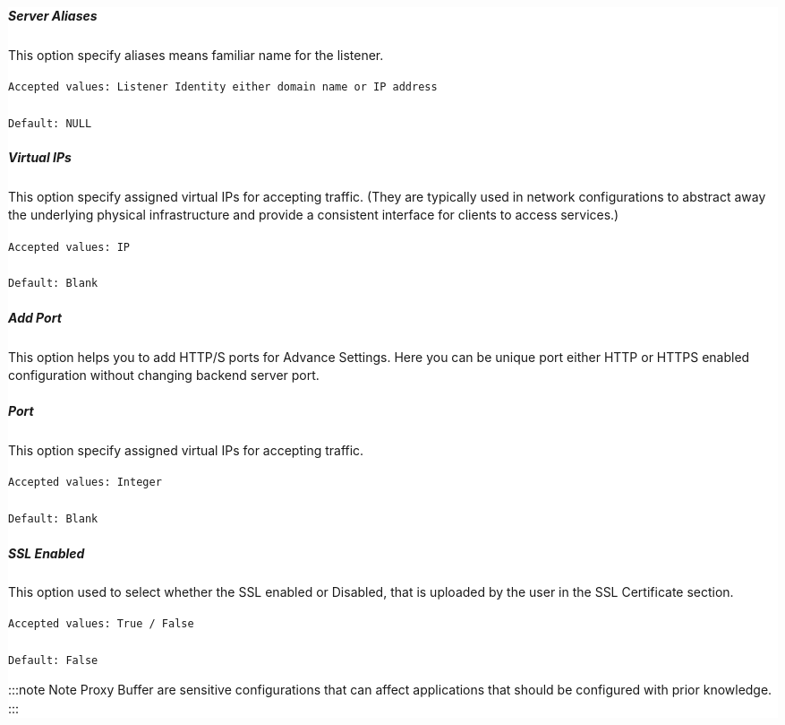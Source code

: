 ##### **Server Aliases**

This option specify aliases means familiar name for the listener.

    Accepted values: Listener Identity either domain name or IP address

    Default: NULL  

##### **Virtual IPs**

This option specify assigned virtual IPs for accepting traffic. (They are typically used in network configurations to abstract away the underlying physical infrastructure and provide a consistent interface for clients to access services.)

    Accepted values: IP	

    Default: Blank 

##### **Add Port**
This option helps you to add HTTP/S ports for Advance Settings. Here you can be unique port either HTTP or HTTPS enabled configuration without changing backend server port.

##### Port
This option specify assigned virtual IPs for accepting traffic.

    Accepted values: Integer

    Default: Blank 

##### SSL Enabled
This option used to select whether the SSL enabled or Disabled, that is uploaded by the user in the SSL Certificate section.

    Accepted values: True / False

    Default: False 

:::note Note
Proxy Buffer are sensitive configurations that can affect applications that should be configured with prior knowledge.
:::